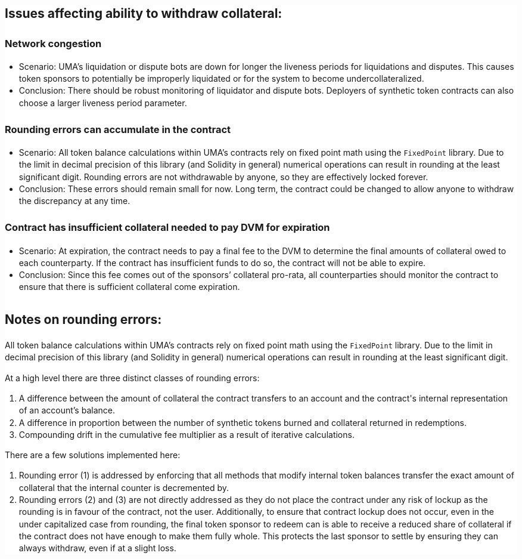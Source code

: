## Issues affecting ability to withdraw collateral:

### Network congestion

- Scenario: UMA’s liquidation or dispute bots are down for longer the liveness periods for liquidations and disputes.
  This causes token sponsors to potentially be improperly liquidated or for the system to become undercollateralized.
- Conclusion: There should be robust monitoring of liquidator and dispute bots.
  Deployers of synthetic token contracts can also choose a larger liveness period parameter.

### Rounding errors can accumulate in the contract

- Scenario: All token balance calculations within UMA’s contracts rely on fixed point math using the `FixedPoint` library.
  Due to the limit in decimal precision of this library (and Solidity in general) numerical operations can result in rounding at the least significant digit.
  Rounding errors are not withdrawable by anyone, so they are effectively locked forever.
- Conclusion: These errors should remain small for now.
  Long term, the contract could be changed to allow anyone to withdraw the discrepancy at any time.

### Contract has insufficient collateral needed to pay DVM for expiration

- Scenario: At expiration, the contract needs to pay a final fee to the DVM to determine the final amounts of collateral owed to each counterparty.
  If the contract has insufficient funds to do so, the contract will not be able to expire.
- Conclusion: Since this fee comes out of the sponsors’ collateral pro-rata, all counterparties should monitor the contract to ensure that there is sufficient collateral come expiration.

## Notes on rounding errors:

All token balance calculations within UMA’s contracts rely on fixed point math using the `FixedPoint` library.
Due to the limit in decimal precision of this library (and Solidity in general) numerical operations can result in rounding at the least significant digit.

At a high level there are three distinct classes of rounding errors:

1. A difference between the amount of collateral the contract transfers to an account and the contract's internal representation of an account’s balance.
2. A difference in proportion between the number of synthetic tokens burned and collateral returned in redemptions.
3. Compounding drift in the cumulative fee multiplier as a result of iterative calculations.

There are a few solutions implemented here:

1. Rounding error (1) is addressed by enforcing that all methods that modify internal token balances transfer the exact amount of collateral that the internal counter is decremented by.
2. Rounding errors (2) and (3) are not directly addressed as they do not place the contract under any risk of lockup as the rounding is in favour of the contract, not the user.
   Additionally, to ensure that contract lockup does not occur, even in the under capitalized case from rounding, the final token sponsor to redeem can is able to receive a reduced share of collateral if the contract does not have enough to make them fully whole.
   This protects the last sponsor to settle by ensuring they can always withdraw, even if at a slight loss.

